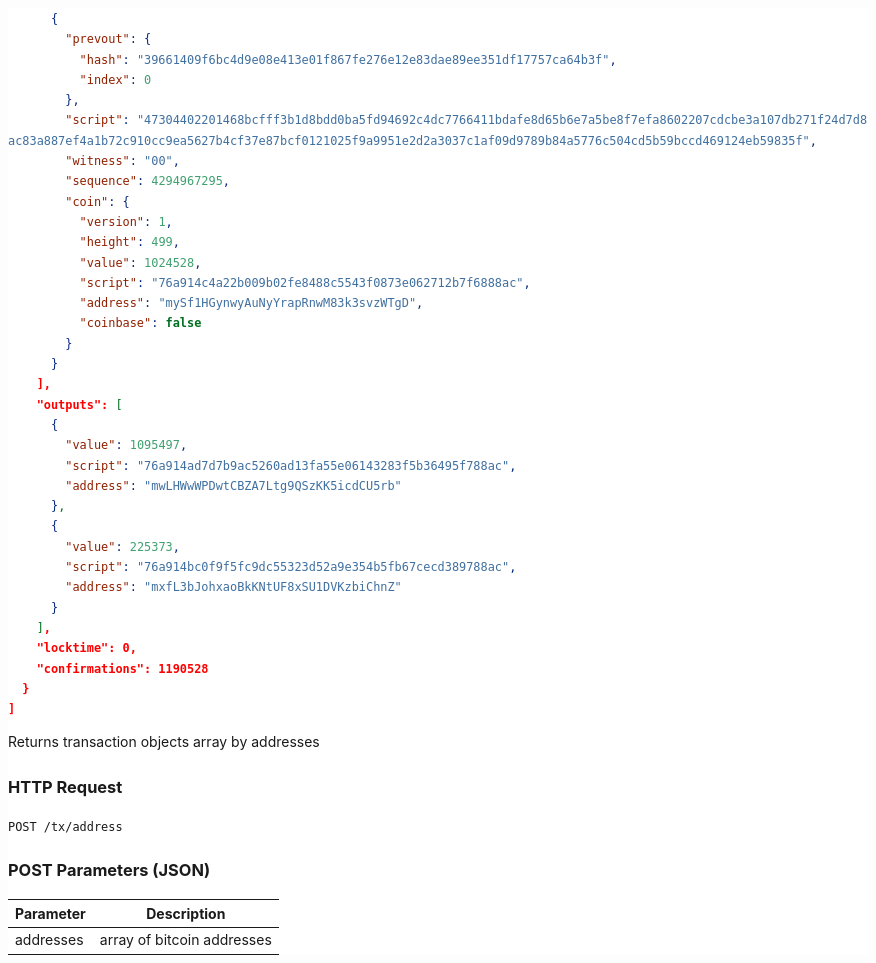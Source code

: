 ```json
      {
        "prevout": {
          "hash": "39661409f6bc4d9e08e413e01f867fe276e12e83dae89ee351df17757ca64b3f",
          "index": 0
        },
        "script": "47304402201468bcfff3b1d8bdd0ba5fd94692c4dc7766411bdafe8d65b6e7a5be8f7efa8602207cdcbe3a107db271f24d7d8ac83a887ef4a1b72c910cc9ea5627b4cf37e87bcf0121025f9a9951e2d2a3037c1af09d9789b84a5776c504cd5b59bccd469124eb59835f",
        "witness": "00",
        "sequence": 4294967295,
        "coin": {
          "version": 1,
          "height": 499,
          "value": 1024528,
          "script": "76a914c4a22b009b02fe8488c5543f0873e062712b7f6888ac",
          "address": "mySf1HGynwyAuNyYrapRnwM83k3svzWTgD",
          "coinbase": false
        }
      }
    ],
    "outputs": [
      {
        "value": 1095497,
        "script": "76a914ad7d7b9ac5260ad13fa55e06143283f5b36495f788ac",
        "address": "mwLHWwWPDwtCBZA7Ltg9QSzKK5icdCU5rb"
      },
      {
        "value": 225373,
        "script": "76a914bc0f9f5fc9dc55323d52a9e354b5fb67cecd389788ac",
        "address": "mxfL3bJohxaoBkKNtUF8xSU1DVKzbiChnZ"
      }
    ],
    "locktime": 0,
	"confirmations": 1190528
  }
]
```

Returns transaction objects array by addresses

### HTTP Request
`POST /tx/address`

### POST Parameters (JSON)
Parameter | Description
--------- | -----------
addresses | array of bitcoin addresses

